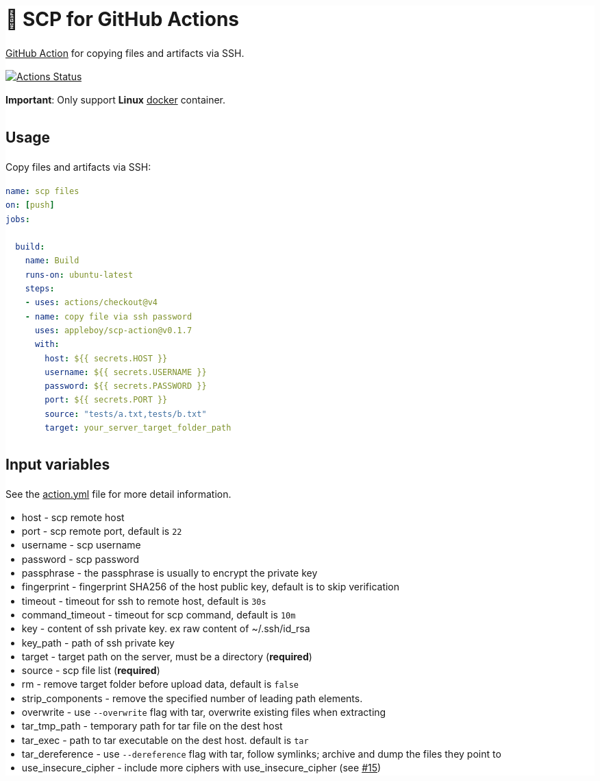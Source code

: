 # 🚀 SCP for GitHub Actions

[GitHub Action](https://github.com/features/actions) for copying files and artifacts via SSH.

[![Actions Status](https://github.com/appleboy/scp-action/workflows/scp%20files/badge.svg)](https://github.com/appleboy/scp-action/actions)

**Important**: Only support **Linux** [docker](https://www.docker.com/) container.

## Usage

Copy files and artifacts via SSH:

```yaml
name: scp files
on: [push]
jobs:

  build:
    name: Build
    runs-on: ubuntu-latest
    steps:
    - uses: actions/checkout@v4
    - name: copy file via ssh password
      uses: appleboy/scp-action@v0.1.7
      with:
        host: ${{ secrets.HOST }}
        username: ${{ secrets.USERNAME }}
        password: ${{ secrets.PASSWORD }}
        port: ${{ secrets.PORT }}
        source: "tests/a.txt,tests/b.txt"
        target: your_server_target_folder_path
```

## Input variables

See the [action.yml](./action.yml) file for more detail information.

* host - scp remote host
* port - scp remote port, default is `22`
* username - scp username
* password - scp password
* passphrase - the passphrase is usually to encrypt the private key
* fingerprint - fingerprint SHA256 of the host public key, default is to skip verification
* timeout - timeout for ssh to remote host, default is `30s`
* command_timeout - timeout for scp command, default is `10m`
* key - content of ssh private key. ex raw content of ~/.ssh/id_rsa
* key_path - path of ssh private key
* target - target path on the server, must be a directory (**required**)
* source - scp file list (**required**)
* rm - remove target folder before upload data, default is `false`
* strip_components - remove the specified number of leading path elements.
* overwrite - use `--overwrite` flag with tar, overwrite existing files when extracting
* tar_tmp_path - temporary path for tar file on the dest host
* tar_exec - path to tar executable on the dest host. default is `tar`
* tar_dereference - use `--dereference` flag with tar, follow symlinks; archive and dump the files they point to
* use_insecure_cipher - include more ciphers with use_insecure_cipher (see [#15](https://github.com/appleboy/scp-action/issues/15))
